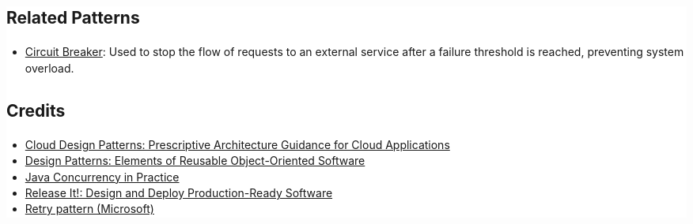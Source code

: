 ## Related Patterns

* [Circuit Breaker](https://java-design-patterns.com/patterns/circuit-breaker/): Used to stop the flow of requests to an external service after a failure threshold is reached, preventing system overload.

## Credits

* [Cloud Design Patterns: Prescriptive Architecture Guidance for Cloud Applications](https://amzn.to/4dLvowg)
* [Design Patterns: Elements of Reusable Object-Oriented Software](https://amzn.to/3w0pvKI)
* [Java Concurrency in Practice](https://amzn.to/4aRMruW)
* [Release It!: Design and Deploy Production-Ready Software](https://amzn.to/3UPwmPh)
* [Retry pattern (Microsoft)](https://docs.microsoft.com/en-us/azure/architecture/patterns/retry)
